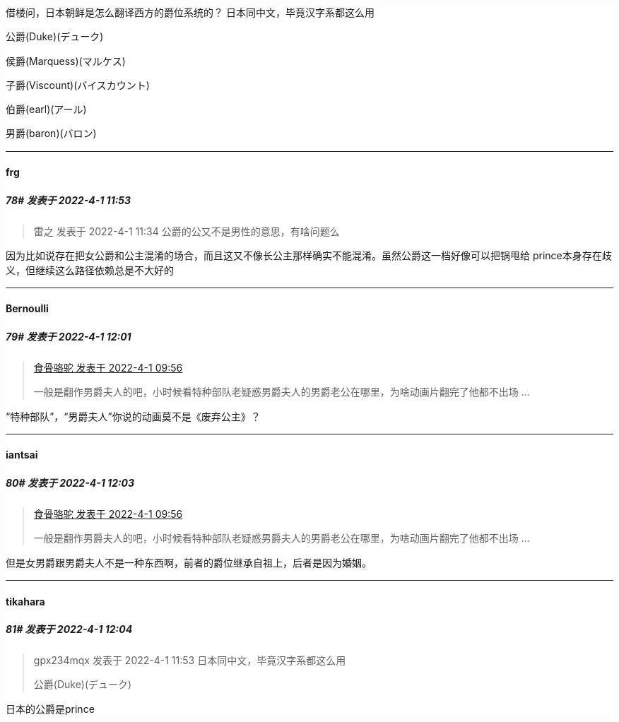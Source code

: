 借楼问，日本朝鲜是怎么翻译西方的爵位系统的？</blockquote>
日本同中文，毕竟汉字系都这么用

公爵(Duke)(デューク)

侯爵(Marquess)(マルケス)

子爵(Viscount)(バイスカウント)

伯爵(earl)(アール)

男爵(baron)(バロン)

*****

####  frg  
##### 78#       发表于 2022-4-1 11:53

<blockquote>雷之 发表于 2022-4-1 11:34
公爵的公又不是男性的意思，有啥问题么</blockquote>
因为比如说存在把女公爵和公主混淆的场合，而且这又不像长公主那样确实不能混淆。虽然公爵这一档好像可以把锅甩给 prince本身存在歧义，但继续这么路径依赖总是不大好的



*****

####  Bernoulli  
##### 79#       发表于 2022-4-1 12:01

<blockquote><a href="httphttps://bbs.saraba1st.com/2b/forum.php?mod=redirect&amp;goto=findpost&amp;pid=55269360&amp;ptid=2061870" target="_blank">食骨骆驼 发表于 2022-4-1 09:56</a>

一般是翻作男爵夫人的吧，小时候看特种部队老疑惑男爵夫人的男爵老公在哪里，为啥动画片翻完了他都不出场 ...</blockquote>
“特种部队”，“男爵夫人”你说的动画莫不是《废弃公主》？

*****

####  iantsai  
##### 80#       发表于 2022-4-1 12:03

<blockquote><a href="httphttps://bbs.saraba1st.com/2b/forum.php?mod=redirect&amp;goto=findpost&amp;pid=55269360&amp;ptid=2061870" target="_blank">食骨骆驼 发表于 2022-4-1 09:56</a>

一般是翻作男爵夫人的吧，小时候看特种部队老疑惑男爵夫人的男爵老公在哪里，为啥动画片翻完了他都不出场 ...</blockquote>
但是女男爵跟男爵夫人不是一种东西啊，前者的爵位继承自祖上，后者是因为婚姻。

*****

####  tikahara  
##### 81#       发表于 2022-4-1 12:04

<blockquote>gpx234mqx 发表于 2022-4-1 11:53
日本同中文，毕竟汉字系都这么用

公爵(Duke)(デューク)
</blockquote>
日本的公爵是prince
